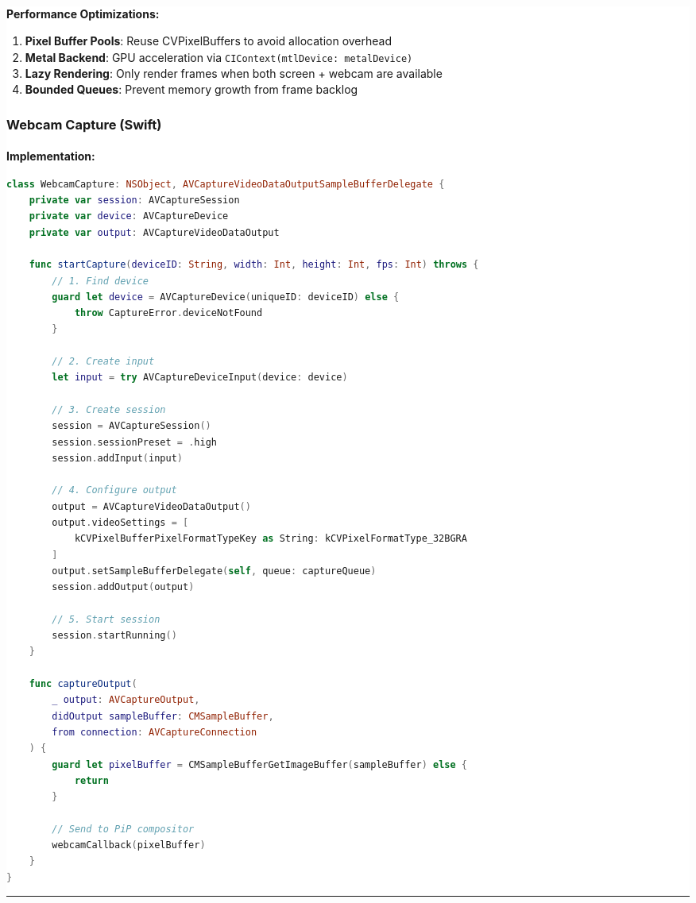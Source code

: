 **Performance Optimizations:**
1. **Pixel Buffer Pools**: Reuse CVPixelBuffers to avoid allocation overhead
2. **Metal Backend**: GPU acceleration via `CIContext(mtlDevice: metalDevice)`
3. **Lazy Rendering**: Only render frames when both screen + webcam are available
4. **Bounded Queues**: Prevent memory growth from frame backlog

### Webcam Capture (Swift)

**Implementation:**

```swift
class WebcamCapture: NSObject, AVCaptureVideoDataOutputSampleBufferDelegate {
    private var session: AVCaptureSession
    private var device: AVCaptureDevice
    private var output: AVCaptureVideoDataOutput

    func startCapture(deviceID: String, width: Int, height: Int, fps: Int) throws {
        // 1. Find device
        guard let device = AVCaptureDevice(uniqueID: deviceID) else {
            throw CaptureError.deviceNotFound
        }

        // 2. Create input
        let input = try AVCaptureDeviceInput(device: device)

        // 3. Create session
        session = AVCaptureSession()
        session.sessionPreset = .high
        session.addInput(input)

        // 4. Configure output
        output = AVCaptureVideoDataOutput()
        output.videoSettings = [
            kCVPixelBufferPixelFormatTypeKey as String: kCVPixelFormatType_32BGRA
        ]
        output.setSampleBufferDelegate(self, queue: captureQueue)
        session.addOutput(output)

        // 5. Start session
        session.startRunning()
    }

    func captureOutput(
        _ output: AVCaptureOutput,
        didOutput sampleBuffer: CMSampleBuffer,
        from connection: AVCaptureConnection
    ) {
        guard let pixelBuffer = CMSampleBufferGetImageBuffer(sampleBuffer) else {
            return
        }

        // Send to PiP compositor
        webcamCallback(pixelBuffer)
    }
}
```

---
